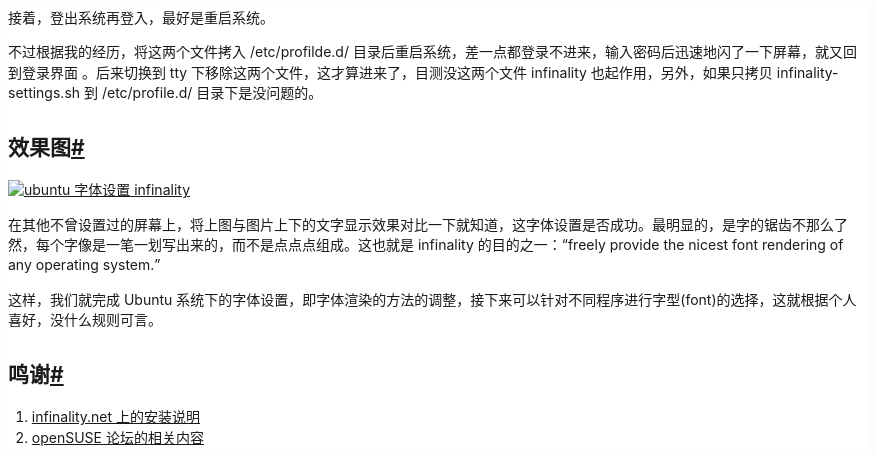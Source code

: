   <p>
    接着，登出系统再登入，最好是重启系统。
  </p>
  
  <p>
    不过根据我的经历，将这两个文件拷入 /etc/profilde.d/ 目录后重启系统，差一点都登录不进来，输入密码后迅速地闪了一下屏幕，就又回到登录界面 。后来切换到 tty 下移除这两个文件，这才算进来了，目测没这两个文件 infinality 也起作用，另外，如果只拷贝 infinality-settings.sh 到 /etc/profile.d/ 目录下是没问题的。
  </p>
  
  <h2 class="storycontent-h2">
    <span id="i-2">效果图</span><a title="标题链接地址" class="u-floatRight hidden" id="heyi-2" href="#i-2"><span class="" aria-hidden="true">#</span></a>
  </h2>
  
  <p>
    <a href="http://www.zfanw.com/blog/wp-content/uploads/2012/10/Screenshot-from-2012-10-10-024510.png"><img src="http://www.zfanw.com/blog/wp-content/uploads/2012/10/Screenshot-from-2012-10-10-024510.png" alt="ubuntu 字体设置 infinality" title="ubuntu 字体设置效果" width="541"  class="alignnone size-full wp-image-6182" srcset="https://www.zfanw.com/blog/wp-content/uploads/2012/10/Screenshot-from-2012-10-10-024510.png 541w, https://www.zfanw.com/blog/wp-content/uploads/2012/10/Screenshot-from-2012-10-10-024510-300x87.png 300w" sizes="(max-width: 541px) 100vw, 541px" /></a>
  </p>
  
  <p>
    在其他不曾设置过的屏幕上，将上图与图片上下的文字显示效果对比一下就知道，这字体设置是否成功。最明显的，是字的锯齿不那么了然，每个字像是一笔一划写出来的，而不是点点点组成。这也就是 infinality 的目的之一：<q>freely provide the nicest font rendering of any operating system.</q>
  </p>
  
  <p>
    这样，我们就完成 Ubuntu 系统下的字体设置，即字体渲染的方法的调整，接下来可以针对不同程序进行字型(font)的选择，这就根据个人喜好，没什么规则可言。
  </p>
  
  <h2 class="storycontent-h2">
    <span id="i-3">鸣谢</span><a title="标题链接地址" class="u-floatRight hidden" id="heyi-3" href="#i-3"><span class="" aria-hidden="true">#</span></a>
  </h2>
  
  <ol>
    <li>
      <a href="http://www.infinality.net/forum/viewtopic.php?f=2&t=77#p794">infinality.net 上的安装说明</a>
    </li>
    <li>
      <a href="http://forums.opensuse.org/ae-ae-chinese/aes-aeoe-e-e-ae-zae-aeoe/c-ae-zae-aeoe/470464-opensuse-c-aeoe-oec-zcs-ae-ae-az-e-c-i-oec-ae-mactype.html">openSUSE 论坛的相关内容</a>
    </li>
  </ol>
</div>